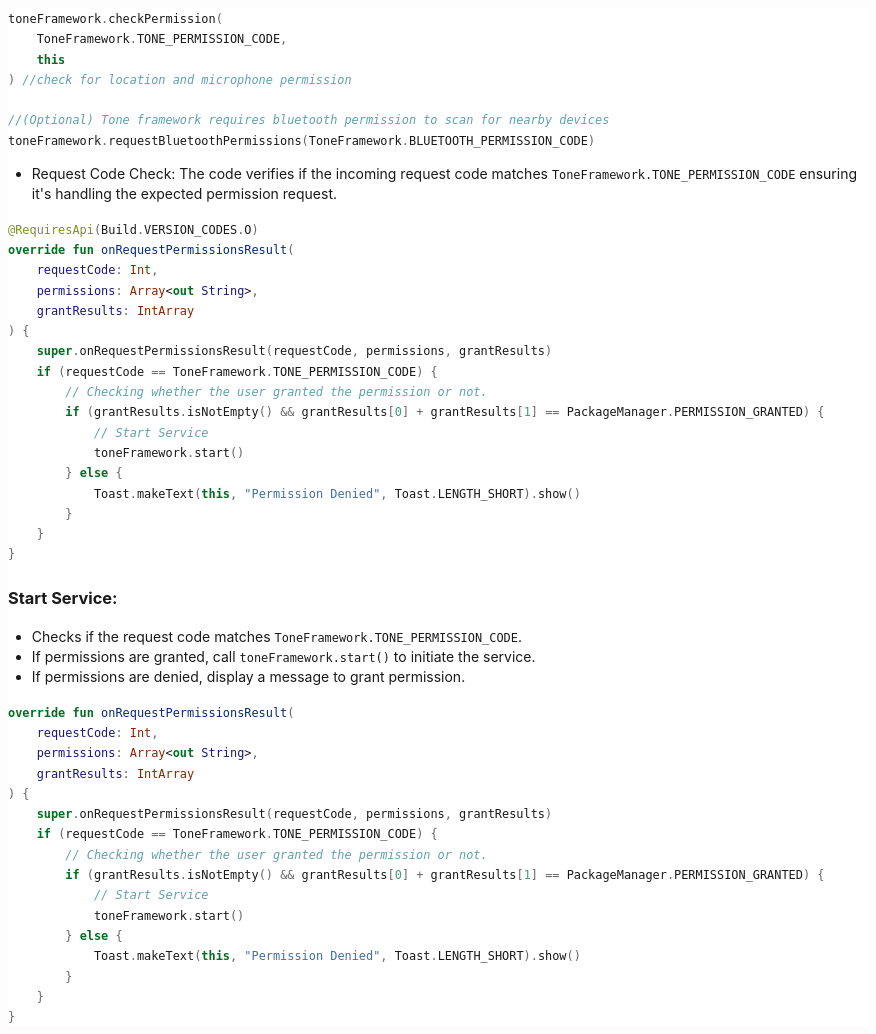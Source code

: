 ```kotlin
toneFramework.checkPermission(
    ToneFramework.TONE_PERMISSION_CODE,
    this
) //check for location and microphone permission

//(Optional) Tone framework requires bluetooth permission to scan for nearby devices
toneFramework.requestBluetoothPermissions(ToneFramework.BLUETOOTH_PERMISSION_CODE)
```

- Request Code Check: The code verifies if the incoming request code matches
  `ToneFramework.TONE_PERMISSION_CODE` ensuring it's handling the expected
  permission request.

```kotlin
@RequiresApi(Build.VERSION_CODES.O)
override fun onRequestPermissionsResult(
    requestCode: Int,
    permissions: Array<out String>,
    grantResults: IntArray
) {
    super.onRequestPermissionsResult(requestCode, permissions, grantResults)
    if (requestCode == ToneFramework.TONE_PERMISSION_CODE) {
        // Checking whether the user granted the permission or not.
        if (grantResults.isNotEmpty() && grantResults[0] + grantResults[1] == PackageManager.PERMISSION_GRANTED) {
            // Start Service
            toneFramework.start()
        } else {
            Toast.makeText(this, "Permission Denied", Toast.LENGTH_SHORT).show()
        }
    }
}
```

### Start Service:

- Checks if the request code matches `ToneFramework.TONE_PERMISSION_CODE`.
- If permissions are granted, call `toneFramework.start()` to initiate the service.
- If permissions are denied, display a message to grant permission.

```kotlin
override fun onRequestPermissionsResult(
    requestCode: Int,
    permissions: Array<out String>,
    grantResults: IntArray
) {
    super.onRequestPermissionsResult(requestCode, permissions, grantResults)
    if (requestCode == ToneFramework.TONE_PERMISSION_CODE) {
        // Checking whether the user granted the permission or not.
        if (grantResults.isNotEmpty() && grantResults[0] + grantResults[1] == PackageManager.PERMISSION_GRANTED) {
            // Start Service
            toneFramework.start()
        } else {
            Toast.makeText(this, "Permission Denied", Toast.LENGTH_SHORT).show()
        }
    }
}
```
